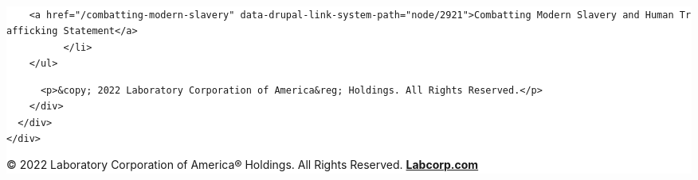         <a href="/combatting-modern-slavery" data-drupal-link-system-path="node/2921">Combatting Modern Slavery and Human Trafficking Statement</a>
              </li>
        </ul>
  


  </nav>

  </div>

          <p>&copy; 2022 Laboratory Corporation of America&reg; Holdings. All Rights Reserved.</p>
        </div>
      </div>
    </div>
  </div>
</footer>

<footer class="landing-footer">
    <div class="grid-container copyright-container">
    <div class="grid-x grid-margin-x">
      <div class="cell small-12">
        <p>&copy; 2022 Laboratory Corporation of America&reg; Holdings. All Rights Reserved. <a href="/"><strong>Labcorp.com</strong></a></p>
      </div>
    </div>
  </div>
</footer>

  </div>

  
  </div>
<script type="application/json" data-drupal-selector="drupal-settings-json">{"path":{"baseUrl":"\/","scriptPath":null,"pathPrefix":"","currentPath":"node\/2707","currentPathIsAdmin":false,"isFront":false,"currentLanguage":"en"},"pluralDelimiter":"\u0003","suppressDeprecationErrors":true,"data":{"extlink":{"extTarget":true,"extTargetNoOverride":false,"extNofollow":false,"extNoreferrer":false,"extFollowNoOverride":false,"extClass":"ext","extLabel":"(link is external)","extImgClass":false,"extSubdomains":false,"extExclude":"(patient\\.labcorp\\.com)|(labcorpdata.s3.amazonaws\\.com)|(elabcorp\\.com\\\/ui)|(labcorpbeacon\\.com\\\/results-web\\\/results\\\/authentication\\\/public\\\/login)|(express(-|)(|dev|stage)\\.labcorp\\.com\\\/.*)","extInclude":"(files\\.labcorp\\.com)|(www\\.labcorp\\.com\\\/assets-media)","extCssExclude":".node-254 svg","extCssExplicit":"","extAlert":false,"extAlertText":"This link will take you to an external web site. We are not responsible for their content.","mailtoClass":"mailto","mailtoLabel":"(link sends email)","extUseFontAwesome":false,"extIconPlacement":"append","extFaLinkClasses":"fa fa-external-link","extFaMailtoClasses":"fa fa-envelope-o","whitelistedDomains":[]}},"user":{"uid":0,"permissionsHash":"5b315246c2603c0ff53bfe8c87d477efc1772396a03f51381cee49cbf1115788"}}</script>
<script src="https://files.labcorp.com/labcorp-d8/js/js_xU9zYRt_mp_C_A6e_9SGlxWbjVsx7iE8TYtG1-kCEc8.js"></script>


  
  <script>
    !function(e,t,n,s,u,a){e.twq||(s=e.twq=function(){s.exe?s.exe.apply(s,arguments):s.queue.push(arguments);
    },s.version='1.1',s.queue=[],u=t.createElement(n),u.async=!0,u.src='//static.ads-twitter.com/uwt.js',
      a=t.getElementsByTagName(n)[0],a.parentNode.insertBefore(u,a))}(window,document,'script');
    // Insert Twitter Pixel ID and Standard Event data below
    twq('init','o3xfx');
    twq('track','PageView');
  </script>
  